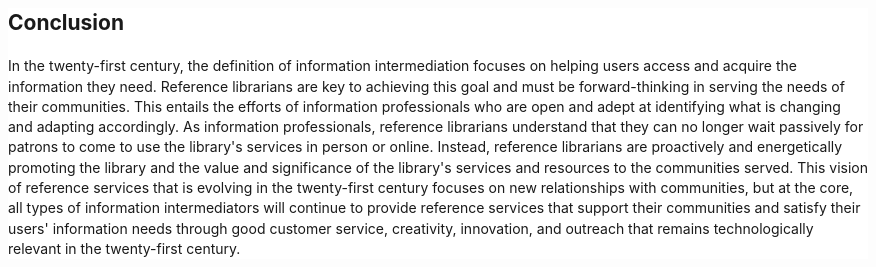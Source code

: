 
## Conclusion

In the twenty-first century, the definition of information intermediation focuses on helping users access and acquire the information they need. Reference librarians are key to achieving this goal and must be forward-thinking in serving the needs of their communities. This entails the efforts of information professionals who are open and adept at identifying what is changing and adapting accordingly. As information professionals, reference librarians understand that they can no longer wait passively for patrons to come to use the library's services in person or online. Instead, reference librarians are proactively and energetically promoting the library and the value and significance of the library's services and resources to the communities served. This vision of reference services that is evolving in the twenty-first century focuses on new relationships with communities, but at the core, all types of information intermediators will continue to provide reference services that support their communities and satisfy their users' information needs through good customer service, creativity, innovation, and outreach that remains technologically relevant in the twenty-first century.